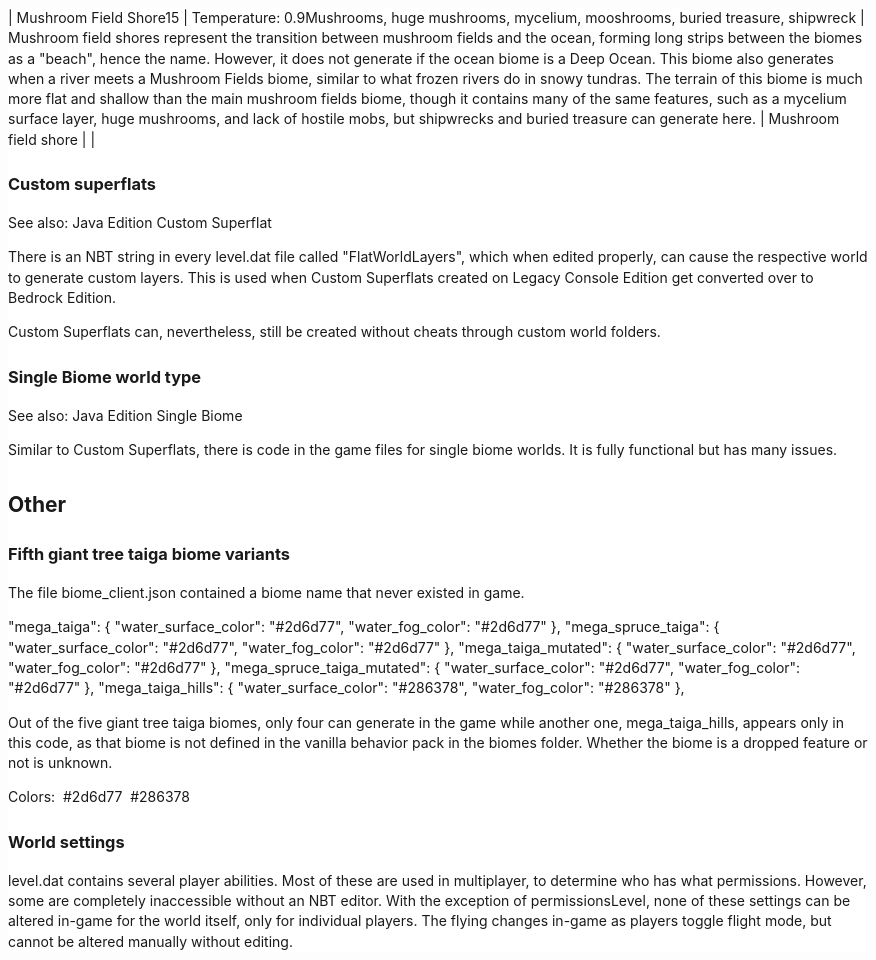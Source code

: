 | Mushroom Field Shore15                             | Temperature: 0.9Mushrooms, huge mushrooms, mycelium, mooshrooms, buried treasure, shipwreck                                                           | Mushroom field shores represent the transition between mushroom fields and the ocean, forming long strips between the biomes as a "beach", hence the name. However, it does not generate if the ocean biome is a Deep Ocean. This biome also generates when a river meets a Mushroom Fields biome, similar to what frozen rivers do in snowy tundras. The terrain of this biome is much more flat and shallow than the main mushroom fields biome, though it contains many of the same features, such as a mycelium surface layer, huge mushrooms, and lack of hostile mobs, but shipwrecks and buried treasure can generate here.                                                                                                                                                                                                                                                                                                                                                                                                                                                                                                                                                                                                                           | Mushroom field shore                                          |  |

### Custom superflats
See also: Java Edition Custom Superflat

There is an NBT string in every level.dat file called "FlatWorldLayers", which when edited properly, can cause the respective world to generate custom layers. This is used when Custom Superflats created on Legacy Console Edition get converted over to Bedrock Edition.

Custom Superflats can, nevertheless, still be created without cheats through custom world folders.

### Single Biome world type
See also: Java Edition Single Biome

Similar to Custom Superflats, there is code in the game files for single biome worlds. It is fully functional but has many issues.

## Other
### Fifth giant tree taiga biome variants
The file biome_client.json contained a biome name that never existed in game.

"mega_taiga": {
      "water_surface_color": "#2d6d77",
      "water_fog_color": "#2d6d77"
    },
    "mega_spruce_taiga": {
      "water_surface_color": "#2d6d77",
      "water_fog_color": "#2d6d77"
    },
    "mega_taiga_mutated": {
      "water_surface_color": "#2d6d77",
      "water_fog_color": "#2d6d77"
    },
    "mega_spruce_taiga_mutated": {
      "water_surface_color": "#2d6d77",
      "water_fog_color": "#2d6d77"
    },
    "mega_taiga_hills": {
      "water_surface_color": "#286378",
      "water_fog_color": "#286378"
    },

Out of the five giant tree taiga biomes, only four can generate in the game while another one, mega_taiga_hills, appears only in this code, as that biome is not defined in the vanilla behavior pack in the biomes folder. Whether the biome is a dropped feature or not is unknown.

Colors:  #2d6d77  #286378

### World settings
level.dat contains several player abilities. Most of these are used in multiplayer, to determine who has what permissions. However, some are completely inaccessible without an NBT editor. With the exception of permissionsLevel, none of these settings can be altered in-game for the world itself, only for individual players. The flying changes in-game as players toggle flight mode, but cannot be altered manually without editing.
